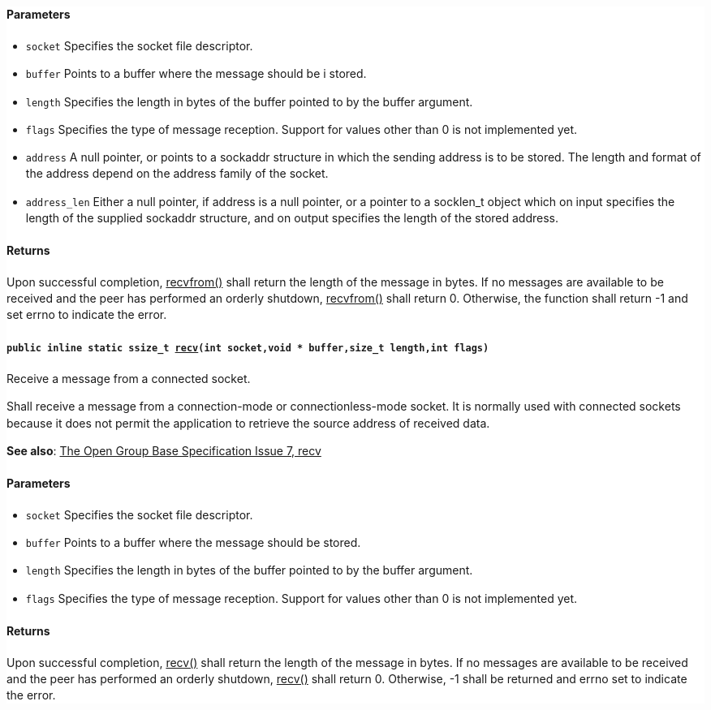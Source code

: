 #### Parameters
* `socket` Specifies the socket file descriptor. 

* `buffer` Points to a buffer where the message should be i stored. 

* `length` Specifies the length in bytes of the buffer pointed to by the buffer argument. 

* `flags` Specifies the type of message reception. Support for values other than 0 is not implemented yet. 

* `address` A null pointer, or points to a sockaddr structure in which the sending address is to be stored. The length and format of the address depend on the address family of the socket. 

* `address_len` Either a null pointer, if address is a null pointer, or a pointer to a socklen_t object which on input specifies the length of the supplied sockaddr structure, and on output specifies the length of the stored address.

#### Returns
Upon successful completion, [recvfrom()](./doc/starlight-docs/src/content/docs/apidoc/api-undefined.md#group__posix__sockets_1gafda65dd86aec2cce8aed51127c56833c) shall return the length of the message in bytes. If no messages are available to be received and the peer has performed an orderly shutdown, [recvfrom()](./doc/starlight-docs/src/content/docs/apidoc/api-undefined.md#group__posix__sockets_1gafda65dd86aec2cce8aed51127c56833c) shall return 0. Otherwise, the function shall return -1 and set errno to indicate the error.

#### `public inline static ssize_t `[`recv`](#group__posix__sockets_1ga5dc001d9b417cee8cd3c599be661d99e)`(int socket,void * buffer,size_t length,int flags)` 

Receive a message from a connected socket.

Shall receive a message from a connection-mode or connectionless-mode socket. It is normally used with connected sockets because it does not permit the application to retrieve the source address of received data.

**See also**: [The Open Group Base Specification Issue 7, recv ](http://pubs.opengroup.org/onlinepubs/9699919799/functions/recv.html)

#### Parameters
* `socket` Specifies the socket file descriptor. 

* `buffer` Points to a buffer where the message should be stored. 

* `length` Specifies the length in bytes of the buffer pointed to by the buffer argument. 

* `flags` Specifies the type of message reception. Support for values other than 0 is not implemented yet.

#### Returns
Upon successful completion, [recv()](./doc/starlight-docs/src/content/docs/apidoc/api-undefined.md#group__posix__sockets_1ga5dc001d9b417cee8cd3c599be661d99e) shall return the length of the message in bytes. If no messages are available to be received and the peer has performed an orderly shutdown, [recv()](./doc/starlight-docs/src/content/docs/apidoc/api-undefined.md#group__posix__sockets_1ga5dc001d9b417cee8cd3c599be661d99e) shall return 0. Otherwise, -1 shall be returned and errno set to indicate the error.
